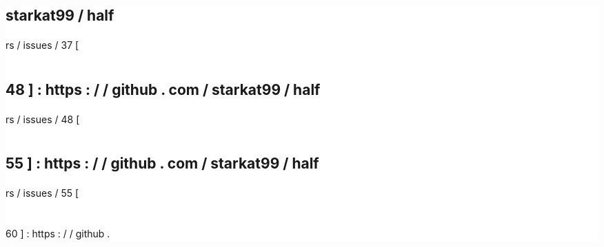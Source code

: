 starkat99
/
half
-
rs
/
issues
/
37
[
#
48
]
:
https
:
/
/
github
.
com
/
starkat99
/
half
-
rs
/
issues
/
48
[
#
55
]
:
https
:
/
/
github
.
com
/
starkat99
/
half
-
rs
/
issues
/
55
[
#
60
]
:
https
:
/
/
github
.